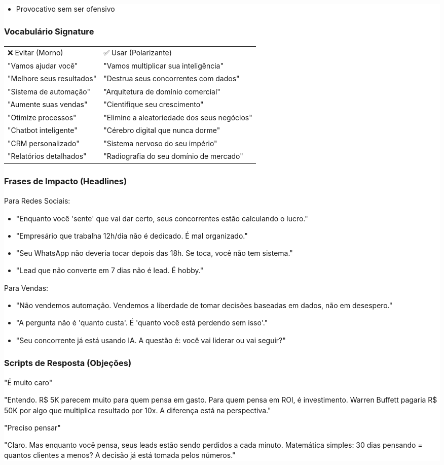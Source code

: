 - Provocativo sem ser ofensivo
    

### Vocabulário Signature

|   |   |
|---|---|
|❌ Evitar (Morno)|✅ Usar (Polarizante)|
|"Vamos ajudar você"|"Vamos multiplicar sua inteligência"|
|"Melhore seus resultados"|"Destrua seus concorrentes com dados"|
|"Sistema de automação"|"Arquitetura de domínio comercial"|
|"Aumente suas vendas"|"Cientifique seu crescimento"|
|"Otimize processos"|"Elimine a aleatoriedade dos seus negócios"|
|"Chatbot inteligente"|"Cérebro digital que nunca dorme"|
|"CRM personalizado"|"Sistema nervoso do seu império"|
|"Relatórios detalhados"|"Radiografia do seu domínio de mercado"|

### Frases de Impacto (Headlines)

Para Redes Sociais:

- "Enquanto você 'sente' que vai dar certo, seus concorrentes estão calculando o lucro."
    
- "Empresário que trabalha 12h/dia não é dedicado. É mal organizado."
    
- "Seu WhatsApp não deveria tocar depois das 18h. Se toca, você não tem sistema."
    
- "Lead que não converte em 7 dias não é lead. É hobby."
    

Para Vendas:

- "Não vendemos automação. Vendemos a liberdade de tomar decisões baseadas em dados, não em desespero."
    
- "A pergunta não é 'quanto custa'. É 'quanto você está perdendo sem isso'."
    
- "Seu concorrente já está usando IA. A questão é: você vai liderar ou vai seguir?"
    

### Scripts de Resposta (Objeções)

"É muito caro"

"Entendo. R$ 5K parecem muito para quem pensa em gasto. Para quem pensa em ROI, é investimento. Warren Buffett pagaria R$ 50K por algo que multiplica resultado por 10x. A diferença está na perspectiva."

"Preciso pensar"

"Claro. Mas enquanto você pensa, seus leads estão sendo perdidos a cada minuto. Matemática simples: 30 dias pensando = quantos clientes a menos? A decisão já está tomada pelos números."
